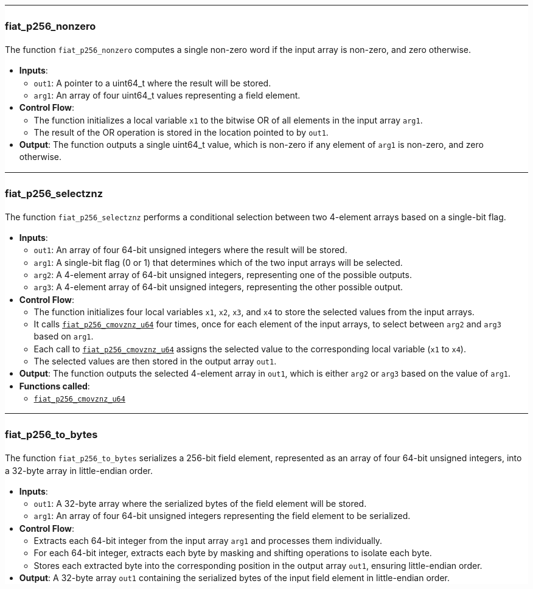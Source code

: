 
---
### fiat\_p256\_nonzero
The function `fiat_p256_nonzero` computes a single non-zero word if the input array is non-zero, and zero otherwise.
- **Inputs**:
    - `out1`: A pointer to a uint64_t where the result will be stored.
    - `arg1`: An array of four uint64_t values representing a field element.
- **Control Flow**:
    - The function initializes a local variable `x1` to the bitwise OR of all elements in the input array `arg1`.
    - The result of the OR operation is stored in the location pointed to by `out1`.
- **Output**: The function outputs a single uint64_t value, which is non-zero if any element of `arg1` is non-zero, and zero otherwise.


---
### fiat\_p256\_selectznz
The function `fiat_p256_selectznz` performs a conditional selection between two 4-element arrays based on a single-bit flag.
- **Inputs**:
    - `out1`: An array of four 64-bit unsigned integers where the result will be stored.
    - `arg1`: A single-bit flag (0 or 1) that determines which of the two input arrays will be selected.
    - `arg2`: A 4-element array of 64-bit unsigned integers, representing one of the possible outputs.
    - `arg3`: A 4-element array of 64-bit unsigned integers, representing the other possible output.
- **Control Flow**:
    - The function initializes four local variables `x1`, `x2`, `x3`, and `x4` to store the selected values from the input arrays.
    - It calls [`fiat_p256_cmovznz_u64`](#fiat_p256_cmovznz_u64) four times, once for each element of the input arrays, to select between `arg2` and `arg3` based on `arg1`.
    - Each call to [`fiat_p256_cmovznz_u64`](#fiat_p256_cmovznz_u64) assigns the selected value to the corresponding local variable (`x1` to `x4`).
    - The selected values are then stored in the output array `out1`.
- **Output**: The function outputs the selected 4-element array in `out1`, which is either `arg2` or `arg3` based on the value of `arg1`.
- **Functions called**:
    - [`fiat_p256_cmovznz_u64`](#fiat_p256_cmovznz_u64)


---
### fiat\_p256\_to\_bytes
The function `fiat_p256_to_bytes` serializes a 256-bit field element, represented as an array of four 64-bit unsigned integers, into a 32-byte array in little-endian order.
- **Inputs**:
    - `out1`: A 32-byte array where the serialized bytes of the field element will be stored.
    - `arg1`: An array of four 64-bit unsigned integers representing the field element to be serialized.
- **Control Flow**:
    - Extracts each 64-bit integer from the input array `arg1` and processes them individually.
    - For each 64-bit integer, extracts each byte by masking and shifting operations to isolate each byte.
    - Stores each extracted byte into the corresponding position in the output array `out1`, ensuring little-endian order.
- **Output**: A 32-byte array `out1` containing the serialized bytes of the input field element in little-endian order.
